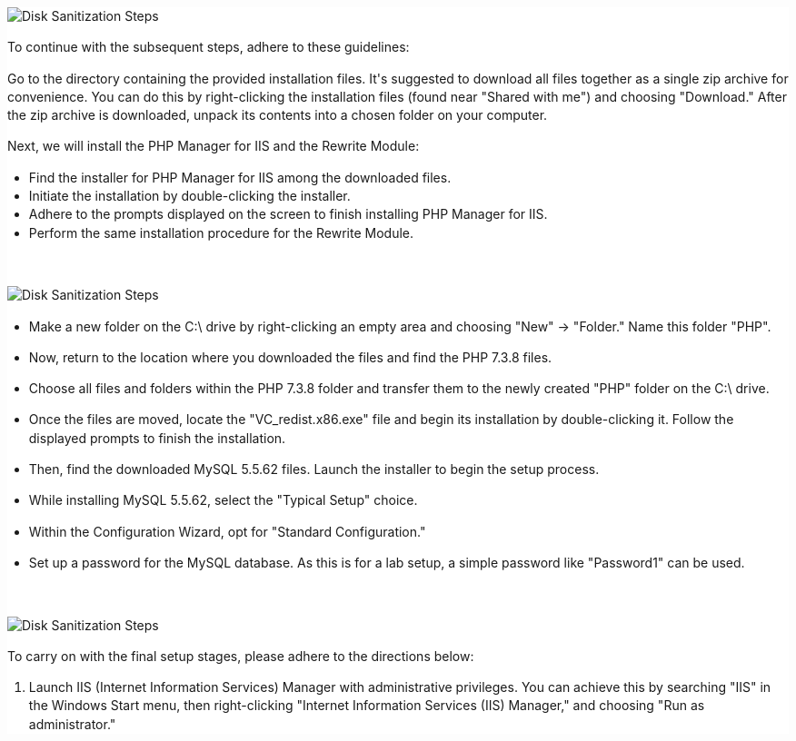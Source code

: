<p>
<img src="https://i.imgur.com/UofjXtm.png" height="80%" width="80%" alt="Disk Sanitization Steps"/>
</p>
<p>
To continue with the subsequent steps, adhere to these guidelines:

  Go to the directory containing the provided installation files.
    It's suggested to download all files together as a single zip archive for convenience. You can do this by right-clicking the installation 
  files (found near "Shared with me") and choosing "Download."
    After the zip archive is downloaded, unpack its contents into a chosen folder on your computer.

Next, we will install the PHP Manager for IIS and the Rewrite Module:

   - Find the installer for PHP Manager for IIS among the downloaded files.
   - Initiate the installation by double-clicking the installer.
   - Adhere to the prompts displayed on the screen to finish installing PHP Manager for IIS.
   - Perform the same installation procedure for the Rewrite Module.

</p>
<br />

<p>
<img src="https://i.imgur.com/OQGGXyR.png" height="80%" width="80%" alt="Disk Sanitization Steps"/>
</p>
<p>

   - Make a new folder on the C:\ drive by right-clicking an empty area and choosing "New" -> "Folder." Name this folder "PHP".

   - Now, return to the location where you downloaded the files and find the PHP 7.3.8 files.

   - Choose all files and folders within the PHP 7.3.8 folder and transfer them to the newly created "PHP" folder on the C:\ drive.

   - Once the files are moved, locate the "VC_redist.x86.exe" file and begin its installation by double-clicking it. Follow the displayed prompts to finish the installation.
   - Then, find the downloaded MySQL 5.5.62 files. Launch the installer to begin the setup process.

   - While installing MySQL 5.5.62, select the "Typical Setup" choice.

   - Within the Configuration Wizard, opt for "Standard Configuration."

   - Set up a password for the MySQL database. As this is for a lab setup, a simple password like "Password1" can be used.
</p>
<br />

<p>
<img src="https://i.imgur.com/wWAeIpM.png" height="80%" width="80%" alt="Disk Sanitization Steps"/>
</p>
<p>
To carry on with the final setup stages, please adhere to the directions below:

1. Launch IIS (Internet Information Services) Manager with administrative privileges. You can achieve this by searching "IIS" in the Windows Start menu, then right-clicking "Internet Information Services (IIS) Manager," and choosing "Run as administrator."
